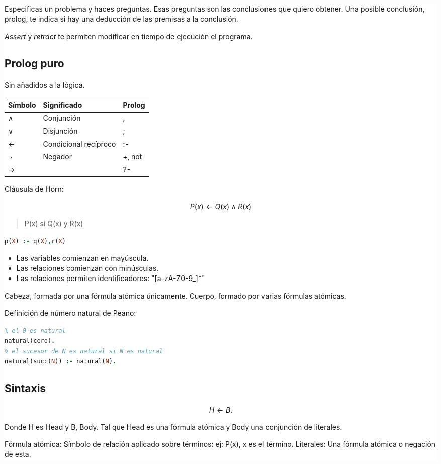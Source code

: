 Especificas un problema y haces preguntas.
Esas preguntas son las conclusiones que quiero obtener.
Una posible conclusión, prolog, te indica si hay una deducción de las premisas a la conclusión.

*Assert* y *retract* te permiten modificar en tiempo de ejecución el programa.

## Prolog puro

Sin añadidos a la lógica.

| Símbolo | Significado | Prolog |
| :-- | :-- | :-- |
| $\land$ | Conjunción | , |
| $\lor$ | Disjunción | ; |
| $\leftarrow$ | Condicional recíproco | :- |
| $\lnot$ | Negador | \+, not |
| $\rightarrow$ | | ?- |

Cláusula de Horn:

$$P(x) \leftarrow Q(x) \land R(x)$$

> P(x) si Q(x) y R(x)

```Prolog
p(X) :- q(X),r(X)
```

- Las variables comienzan en mayúscula.
- Las relaciones comienzan con minúsculas.
- Las relaciones permiten identificadores: "[a-zA-Z0-9_]*"

Cabeza, formada por una fórmula atómica únicamente.
Cuerpo, formado por varias fórmulas atómicas.

Definición de número natural de Peano:

```Prolog
% el 0 es natural
natural(cero).
% el sucesor de N es natural si N es natural
natural(succ(N)) :- natural(N).
```

## Sintaxis

$$H \leftarrow B.$$

Donde H es Head y B, Body.
Tal que Head es una fórmula atómica y Body una conjunción de literales.

Fórmula atómica: Símbolo de relación aplicado sobre términos: ej: P(x), x es el término.
Literales: Una fórmula atómica o negación de esta.
